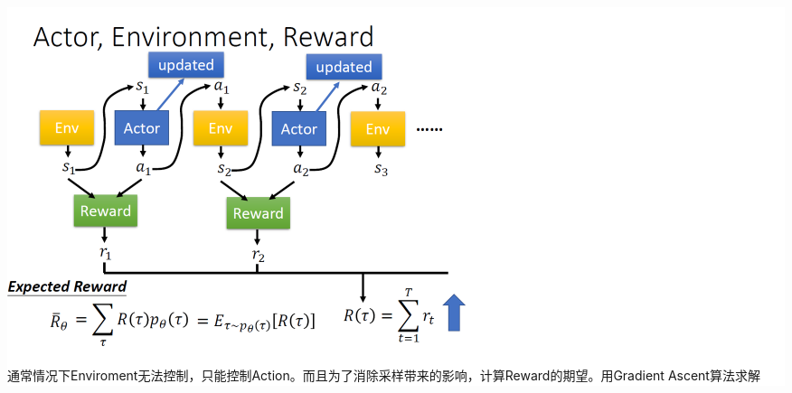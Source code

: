 <img src="../image/deep_rl_22.png" style="zoom:50%"/>

通常情况下Enviroment无法控制，只能控制Action。而且为了消除采样带来的影响，计算Reward的期望。用Gradient Ascent算法求解
